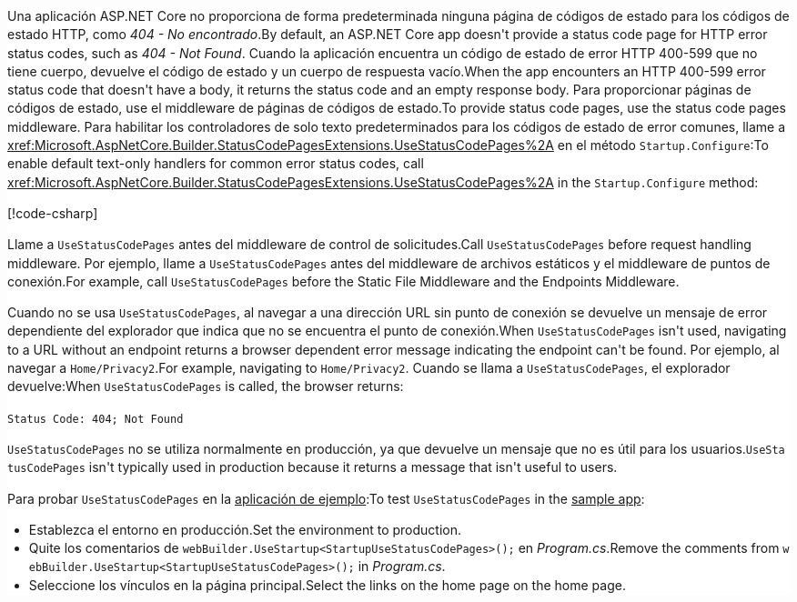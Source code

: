 <span data-ttu-id="f71e0-162">Una aplicación ASP.NET Core no proporciona de forma predeterminada ninguna página de códigos de estado para los códigos de estado HTTP, como *404 - No encontrado*.</span><span class="sxs-lookup"><span data-stu-id="f71e0-162">By default, an ASP.NET Core app doesn't provide a status code page for HTTP error status codes, such as *404 - Not Found*.</span></span> <span data-ttu-id="f71e0-163">Cuando la aplicación encuentra un código de estado de error HTTP 400-599 que no tiene cuerpo, devuelve el código de estado y un cuerpo de respuesta vacío.</span><span class="sxs-lookup"><span data-stu-id="f71e0-163">When the app encounters an HTTP 400-599 error status code that doesn't have a body, it returns the status code and an empty response body.</span></span> <span data-ttu-id="f71e0-164">Para proporcionar páginas de códigos de estado, use el middleware de páginas de códigos de estado.</span><span class="sxs-lookup"><span data-stu-id="f71e0-164">To provide status code pages, use the status code pages middleware.</span></span> <span data-ttu-id="f71e0-165">Para habilitar los controladores de solo texto predeterminados para los códigos de estado de error comunes, llame a <xref:Microsoft.AspNetCore.Builder.StatusCodePagesExtensions.UseStatusCodePages%2A> en el método `Startup.Configure`:</span><span class="sxs-lookup"><span data-stu-id="f71e0-165">To enable default text-only handlers for common error status codes, call <xref:Microsoft.AspNetCore.Builder.StatusCodePagesExtensions.UseStatusCodePages%2A> in the `Startup.Configure` method:</span></span>

[!code-csharp[](error-handling/samples/5.x/ErrorHandlingSample/StartupUseStatusCodePages.cs?name=snippet&highlight=13)]

<span data-ttu-id="f71e0-166">Llame a `UseStatusCodePages` antes del middleware de control de solicitudes.</span><span class="sxs-lookup"><span data-stu-id="f71e0-166">Call `UseStatusCodePages` before request handling middleware.</span></span> <span data-ttu-id="f71e0-167">Por ejemplo, llame a `UseStatusCodePages` antes del middleware de archivos estáticos y el middleware de puntos de conexión.</span><span class="sxs-lookup"><span data-stu-id="f71e0-167">For example, call `UseStatusCodePages` before the Static File Middleware and the Endpoints Middleware.</span></span>

<span data-ttu-id="f71e0-168">Cuando no se usa `UseStatusCodePages`, al navegar a una dirección URL sin punto de conexión se devuelve un mensaje de error dependiente del explorador que indica que no se encuentra el punto de conexión.</span><span class="sxs-lookup"><span data-stu-id="f71e0-168">When `UseStatusCodePages` isn't used, navigating to a URL without an endpoint returns a browser dependent error message indicating the endpoint can't be found.</span></span> <span data-ttu-id="f71e0-169">Por ejemplo, al navegar a `Home/Privacy2`.</span><span class="sxs-lookup"><span data-stu-id="f71e0-169">For example, navigating to `Home/Privacy2`.</span></span> <span data-ttu-id="f71e0-170">Cuando se llama a `UseStatusCodePages`, el explorador devuelve:</span><span class="sxs-lookup"><span data-stu-id="f71e0-170">When `UseStatusCodePages` is called, the browser returns:</span></span>

```html
Status Code: 404; Not Found
```

<span data-ttu-id="f71e0-171">`UseStatusCodePages` no se utiliza normalmente en producción, ya que devuelve un mensaje que no es útil para los usuarios.</span><span class="sxs-lookup"><span data-stu-id="f71e0-171">`UseStatusCodePages` isn't typically used in production because it returns a message that isn't useful to users.</span></span>

<span data-ttu-id="f71e0-172">Para probar `UseStatusCodePages` en la [aplicación de ejemplo](https://github.com/dotnet/AspNetCore.Docs/tree/main/aspnetcore/fundamentals/error-handling/samples/5.x):</span><span class="sxs-lookup"><span data-stu-id="f71e0-172">To test `UseStatusCodePages` in the [sample app](https://github.com/dotnet/AspNetCore.Docs/tree/main/aspnetcore/fundamentals/error-handling/samples/5.x):</span></span>

* <span data-ttu-id="f71e0-173">Establezca el entorno en producción.</span><span class="sxs-lookup"><span data-stu-id="f71e0-173">Set the environment to production.</span></span>
* <span data-ttu-id="f71e0-174">Quite los comentarios de `webBuilder.UseStartup<StartupUseStatusCodePages>();` en *Program.cs*.</span><span class="sxs-lookup"><span data-stu-id="f71e0-174">Remove the comments from `webBuilder.UseStartup<StartupUseStatusCodePages>();` in *Program.cs*.</span></span>
* <span data-ttu-id="f71e0-175">Seleccione los vínculos en la página principal.</span><span class="sxs-lookup"><span data-stu-id="f71e0-175">Select the links on the home page on the home page.</span></span>
